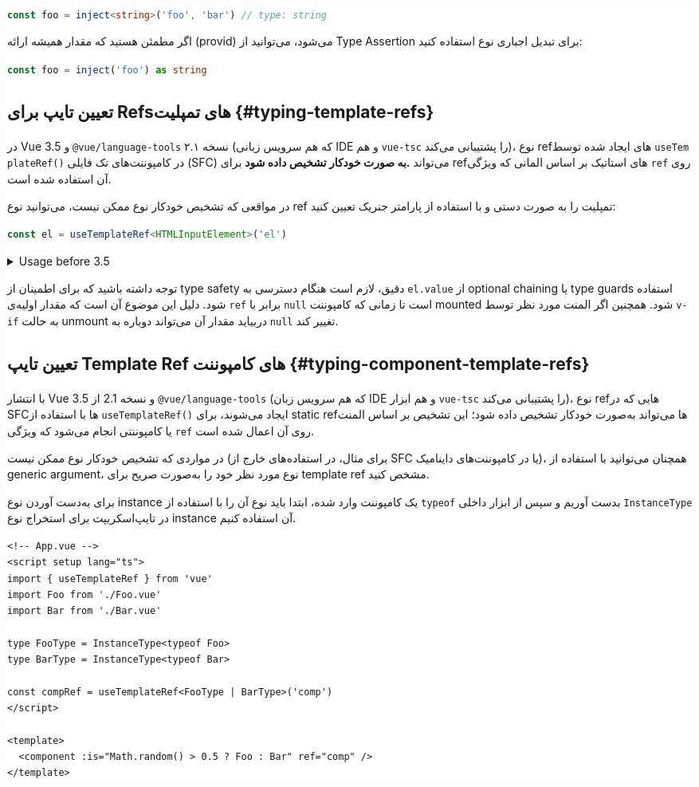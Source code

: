 ```ts
const foo = inject<string>('foo', 'bar') // type: string
```

اگر مطمئن هستید که مقدار همیشه ارائه (provid) می‌شود، می‌توانید از Type Assertion برای تبدیل اجباری نوع استفاده کنید:

```ts
const foo = inject('foo') as string
```

## تعیین تایپ برای Refsهای تمپلیت {#typing-template-refs}

در Vue 3.5 و `@vue/language-tools` نسخه ۲.۱ (که هم سرویس زبانی IDE و هم `vue-tsc` را پشتیبانی می‌کند)، نوع refهای ایجاد شده توسط `useTemplateRef()‎` در کامپوننت‌های تک فایلی (SFC) می‌تواند **.به صورت خودکار تشخیص داده شود** برای refهای استاتیک بر اساس المانی که ویژگی `ref` روی آن استفاده شده است.

در مواقعی که تشخیص خودکار نوع ممکن نیست، می‌توانید نوع ref تمپلیت را به صورت دستی و با استفاده از پارامتر جنریک تعیین کنید:

```ts
const el = useTemplateRef<HTMLInputElement>('el')
```

<details><summary>Usage before 3.5</summary></details>

توجه داشته باشید که برای اطمینان از type safety دقیق، لازم است هنگام دسترسی به `el.value` از optional chaining یا type guards استفاده شود. دلیل این موضوع آن است که مقدار اولیه‌ی `ref` برابر با `null` است تا زمانی که کامپوننت mounted شود. همچنین اگر المنت مورد نظر توسط `v-if` به حالت unmount دربیاید مقدار آن می‌تواند دوباره به `null` تغییر کند.

## تعیین تایپ Template Ref های کامپوننت {#typing-component-template-refs}

با انتشار Vue 3.5 و نسخه 2.1 از `@vue/language-tools` (که هم سرویس زبان IDE و هم ابزار `vue-tsc` را پشتیبانی می‌کند)، نوع refهایی که در SFCها با استفاده از `useTemplateRef()‎` ایجاد می‌شوند، برای static refها می‌تواند به‌صورت خودکار تشخیص داده شود؛ این تشخیص بر اساس المنت یا کامپوننتی انجام می‌شود که ویژگی `ref` روی آن اعمال شده است.

در مواردی که تشخیص خودکار نوع ممکن نیست (برای مثال، در استفاده‌های خارج از SFC یا در کامپوننت‌های داینامیک)، همچنان می‌توانید با استفاده از generic argument، نوع مورد نظر خود را به‌صورت صریح برای template ref مشخص کنید.

برای به‌دست آوردن نوع instance یک کامپوننت وارد شده، ابتدا باید نوع آن را با استفاده از `typeof` بدست آوریم و سپس از ابزار داخلی `InstanceType` در تایپ‌اسکریپت برای استخراج نوع instance آن استفاده کنیم.

```vue{5}
<!-- App.vue -->
<script setup lang="ts">
import { useTemplateRef } from 'vue'
import Foo from './Foo.vue'
import Bar from './Bar.vue'

type FooType = InstanceType<typeof Foo>
type BarType = InstanceType<typeof Bar>

const compRef = useTemplateRef<FooType | BarType>('comp')
</script>

<template>
  <component :is="Math.random() > 0.5 ? Foo : Bar" ref="comp" />
</template>
```
